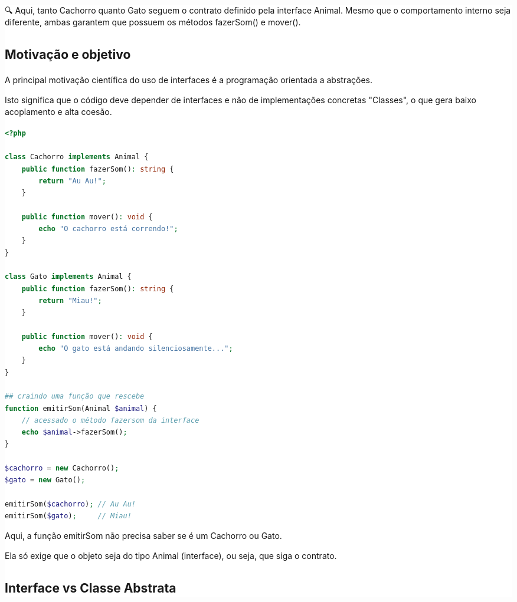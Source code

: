 🔍 Aqui, tanto Cachorro quanto Gato seguem o contrato definido pela interface Animal.
Mesmo que o comportamento interno seja diferente, ambas garantem que possuem os métodos fazerSom() e mover().

## Motivação e objetivo

A principal motivação científica do uso de interfaces é a programação orientada a abstrações.

Isto significa que o código deve depender de interfaces e não de implementações concretas "Classes", o que gera baixo acoplamento e alta coesão.

```php
<?php

class Cachorro implements Animal {
    public function fazerSom(): string {
        return "Au Au!";
    }

    public function mover(): void {
        echo "O cachorro está correndo!";
    }
}

class Gato implements Animal {
    public function fazerSom(): string {
        return "Miau!";
    }

    public function mover(): void {
        echo "O gato está andando silenciosamente...";
    }
}

## craindo uma função que rescebe
function emitirSom(Animal $animal) {
    // acessado o método fazersom da interface
    echo $animal->fazerSom();
}

$cachorro = new Cachorro();
$gato = new Gato();

emitirSom($cachorro); // Au Au!
emitirSom($gato);     // Miau!
```

Aqui, a função emitirSom não precisa saber se é um Cachorro ou Gato.

Ela só exige que o objeto seja do tipo Animal (interface), ou seja, que siga o contrato.

## Interface vs Classe Abstrata
